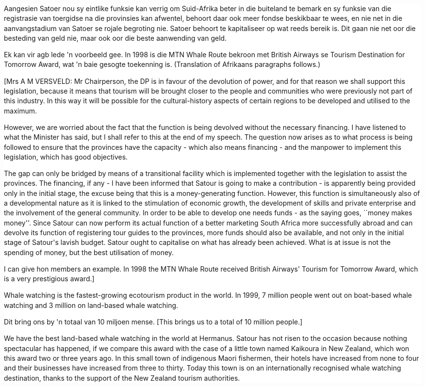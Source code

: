 Aangesien Satoer nou sy eintlike funksie kan verrig om Suid-Afrika beter in
die buiteland te bemark en sy funksie van die registrasie van toergidse na
die provinsies kan afwentel, behoort daar ook meer fondse beskikbaar te
wees, en nie net in die aanvangstadium van Satoer se rojale begroting nie.
Satoer behoort te kapitaliseer op wat reeds bereik is. Dit gaan nie net oor
die besteding van geld nie, maar ook oor die beste aanwending van geld.

Ek kan vir agb lede 'n voorbeeld gee. In 1998 is die MTN Whale Route
bekroon met British Airways se Tourism Destination for Tomorrow Award, wat
'n baie gesogte toekenning is. (Translation of Afrikaans paragraphs
follows.)

[Mrs A M VERSVELD: Mr Chairperson, the DP is in favour of the devolution of
power, and for that reason we shall support this legislation, because it
means that tourism will be brought closer to the people and communities who
were previously not part of this industry. In this way it will be possible
for the cultural-history aspects of certain regions to be developed and
utilised to the maximum.

However, we are worried about the fact that the function is being devolved
without the necessary financing. I have listened to what the Minister has
said, but I shall refer to this at the end of my speech. The question now
arises as to what process is being followed to ensure that the provinces
have the capacity - which also means financing - and the manpower to
implement this legislation, which has good objectives.

The gap can only be bridged by means of a transitional facility which is
implemented together with the legislation to assist the provinces. The
financing, if any - I have been informed that Satour is going to make a
contribution - is apparently being provided only in the initial stage, the
excuse being that this is a money-generating function. However, this
function is simultaneously also of a developmental nature as it is linked
to the stimulation of economic growth, the development of skills and
private enterprise and the involvement of the general community. In order
to be able to develop one needs funds - as the saying goes, ``money makes
money''.
Since Satour can now perform its actual function of a better marketing
South Africa more successfully abroad and can devolve its function of
registering tour guides to the provinces, more funds should also be
available, and not only in the initial stage of Satour's lavish budget.
Satour ought to capitalise on what has already been achieved. What is at
issue is not the spending of money, but the best utilisation of money.

I can give hon members an example. In 1998 the MTN Whale Route received
British Airways' Tourism for Tomorrow Award, which is a very prestigious
award.]

Whale watching is the fastest-growing ecotourism product in the world. In
1999, 7 million people went out on boat-based whale watching and 3 million
on land-based whale watching.

Dit bring ons by 'n totaal van 10 miljoen mense. [This brings us to a total
of 10 million people.]

We have the best land-based whale watching in the world at Hermanus. Satour
has not risen to the occasion because nothing spectacular has happened, if
we compare this award with the case of a little town named Kaikoura in New
Zealand, which won this award two or three years ago. In this small town of
indigenous Maori fishermen, their hotels have increased from none to four
and their businesses have increased from three to thirty. Today this town
is on an internationally recognised whale watching destination, thanks to
the support of the New Zealand tourism authorities.

